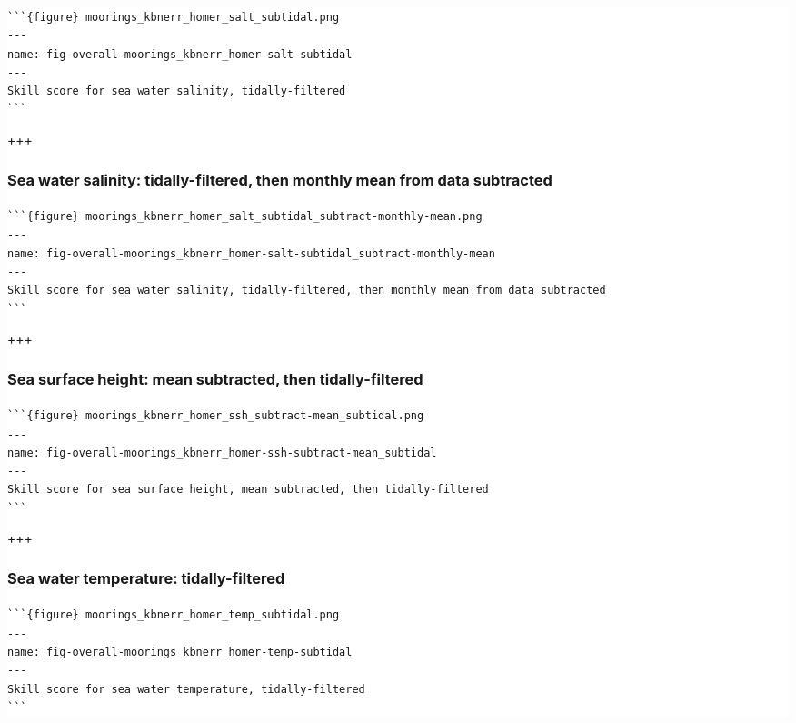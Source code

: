 

````{div} full-width                
```{figure} moorings_kbnerr_homer_salt_subtidal.png
---
name: fig-overall-moorings_kbnerr_homer-salt-subtidal
---
Skill score for sea water salinity, tidally-filtered
```
````




+++

### Sea water salinity: tidally-filtered, then monthly mean from data subtracted



````{div} full-width                
```{figure} moorings_kbnerr_homer_salt_subtidal_subtract-monthly-mean.png
---
name: fig-overall-moorings_kbnerr_homer-salt-subtidal_subtract-monthly-mean
---
Skill score for sea water salinity, tidally-filtered, then monthly mean from data subtracted
```
````




+++

### Sea surface height: mean subtracted, then tidally-filtered



````{div} full-width                
```{figure} moorings_kbnerr_homer_ssh_subtract-mean_subtidal.png
---
name: fig-overall-moorings_kbnerr_homer-ssh-subtract-mean_subtidal
---
Skill score for sea surface height, mean subtracted, then tidally-filtered
```
````




+++

### Sea water temperature: tidally-filtered



````{div} full-width                
```{figure} moorings_kbnerr_homer_temp_subtidal.png
---
name: fig-overall-moorings_kbnerr_homer-temp-subtidal
---
Skill score for sea water temperature, tidally-filtered
```
````
